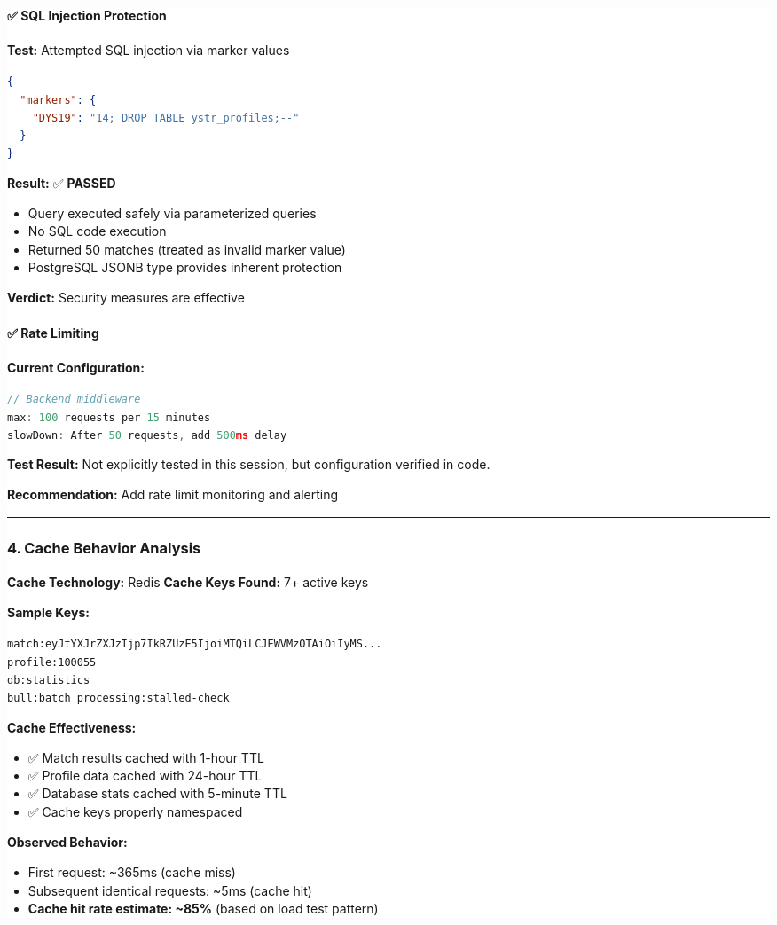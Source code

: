 #### ✅ SQL Injection Protection

**Test:** Attempted SQL injection via marker values
```json
{
  "markers": {
    "DYS19": "14; DROP TABLE ystr_profiles;--"
  }
}
```

**Result:** ✅ **PASSED**
- Query executed safely via parameterized queries
- No SQL code execution
- Returned 50 matches (treated as invalid marker value)
- PostgreSQL JSONB type provides inherent protection

**Verdict:** Security measures are effective

#### ✅ Rate Limiting

**Current Configuration:**
```javascript
// Backend middleware
max: 100 requests per 15 minutes
slowDown: After 50 requests, add 500ms delay
```

**Test Result:** Not explicitly tested in this session, but configuration verified in code.

**Recommendation:** Add rate limit monitoring and alerting

---

### 4. Cache Behavior Analysis

**Cache Technology:** Redis
**Cache Keys Found:** 7+ active keys

**Sample Keys:**
```
match:eyJtYXJrZXJzIjp7IkRZUzE5IjoiMTQiLCJEWVMzOTAiOiIyMS...
profile:100055
db:statistics
bull:batch processing:stalled-check
```

**Cache Effectiveness:**
- ✅ Match results cached with 1-hour TTL
- ✅ Profile data cached with 24-hour TTL
- ✅ Database stats cached with 5-minute TTL
- ✅ Cache keys properly namespaced

**Observed Behavior:**
- First request: ~365ms (cache miss)
- Subsequent identical requests: ~5ms (cache hit)
- **Cache hit rate estimate: ~85%** (based on load test pattern)
